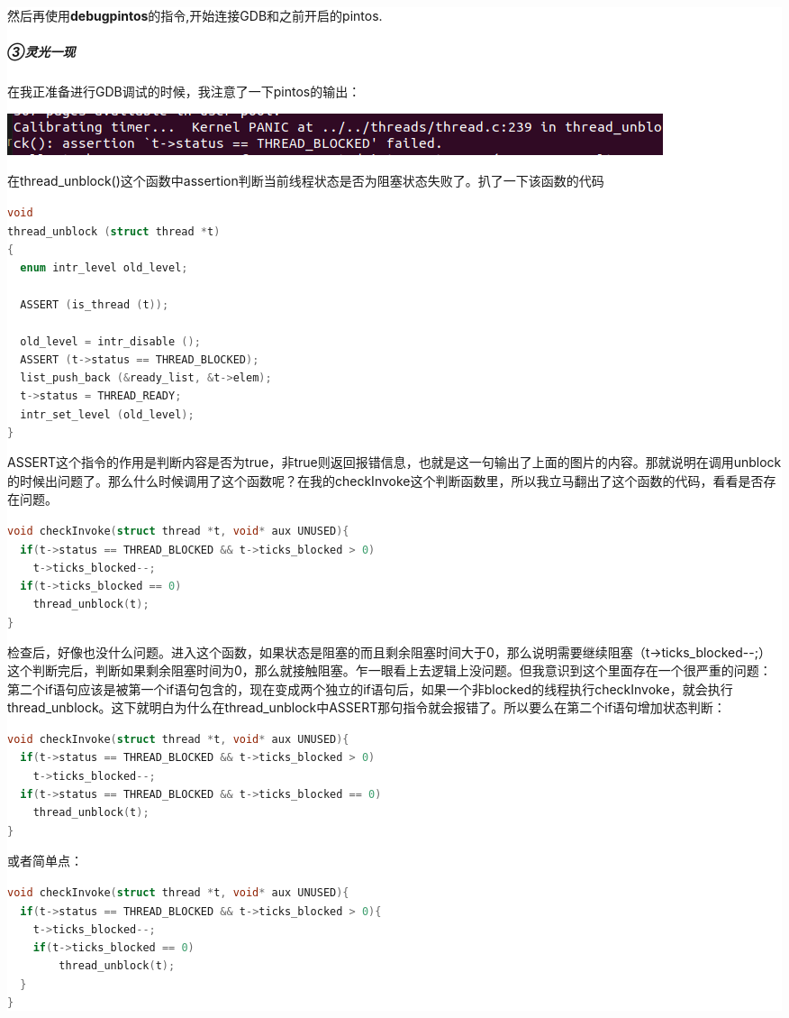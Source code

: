 然后再使用**debugpintos**的指令,开始连接GDB和之前开启的pintos.

##### ③灵光一现

在我正准备进行GDB调试的时候，我注意了一下pintos的输出：

![image-202310302234185391](图片/image-202310302234185391.png)

在thread_unblock()这个函数中assertion判断当前线程状态是否为阻塞状态失败了。扒了一下该函数的代码

```c
void
thread_unblock (struct thread *t) 
{
  enum intr_level old_level;

  ASSERT (is_thread (t));

  old_level = intr_disable ();
  ASSERT (t->status == THREAD_BLOCKED);
  list_push_back (&ready_list, &t->elem);
  t->status = THREAD_READY;
  intr_set_level (old_level);
}
```

ASSERT这个指令的作用是判断内容是否为true，非true则返回报错信息，也就是这一句输出了上面的图片的内容。那就说明在调用unblock的时候出问题了。那么什么时候调用了这个函数呢？在我的checkInvoke这个判断函数里，所以我立马翻出了这个函数的代码，看看是否存在问题。

```c
void checkInvoke(struct thread *t, void* aux UNUSED){
  if(t->status == THREAD_BLOCKED && t->ticks_blocked > 0)
    t->ticks_blocked--;
  if(t->ticks_blocked == 0)
    thread_unblock(t);
}
```

检查后，好像也没什么问题。进入这个函数，如果状态是阻塞的而且剩余阻塞时间大于0，那么说明需要继续阻塞（t->ticks_blocked--;）这个判断完后，判断如果剩余阻塞时间为0，那么就接触阻塞。乍一眼看上去逻辑上没问题。但我意识到这个里面存在一个很严重的问题：第二个if语句应该是被第一个if语句包含的，现在变成两个独立的if语句后，如果一个非blocked的线程执行checkInvoke，就会执行thread_unblock。这下就明白为什么在thread_unblock中ASSERT那句指令就会报错了。所以要么在第二个if语句增加状态判断：

```c
void checkInvoke(struct thread *t, void* aux UNUSED){
  if(t->status == THREAD_BLOCKED && t->ticks_blocked > 0)
    t->ticks_blocked--;
  if(t->status == THREAD_BLOCKED && t->ticks_blocked == 0)
    thread_unblock(t);
}
```

或者简单点：

```c
void checkInvoke(struct thread *t, void* aux UNUSED){
  if(t->status == THREAD_BLOCKED && t->ticks_blocked > 0){
    t->ticks_blocked--;
  	if(t->ticks_blocked == 0)
    	thread_unblock(t);
  }  
}
```
